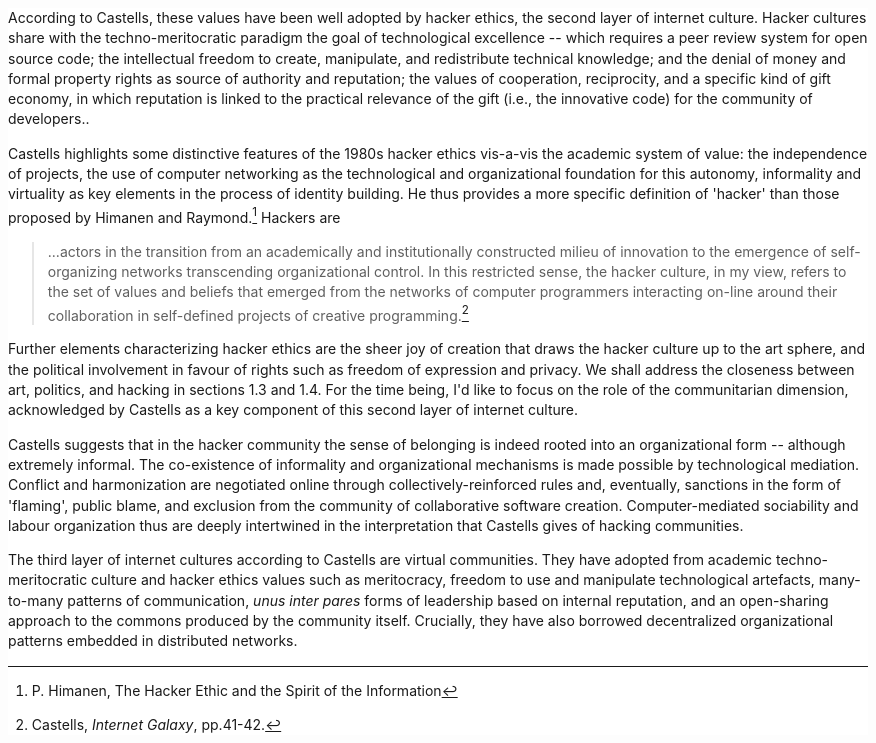 According to Castells, these values have been well adopted by hacker
ethics, the second layer of internet culture. Hacker cultures share with
the techno-meritocratic paradigm the goal of technological excellence --
which requires a peer review system for open source code; the
intellectual freedom to create, manipulate, and redistribute technical
knowledge; and the denial of money and formal property rights as source
of authority and reputation; the values of cooperation, reciprocity, and
a specific kind of gift economy, in which reputation is linked to the
practical relevance of the gift (i.e., the innovative code) for the
community of developers..

Castells highlights some distinctive features of the 1980s hacker ethics
vis-a-vis the academic system of value: the independence of projects,
the use of computer networking as the technological and organizational
foundation for this autonomy, informality and virtuality as key elements
in the process of identity building. He thus provides a more specific
definition of 'hacker' than those proposed by Himanen and Raymond.[^04chapter01_53]
Hackers are

> ...actors in the transition from an academically and institutionally
> constructed milieu of innovation to the emergence of self-organizing
> networks transcending organizational control. In this restricted
> sense, the hacker culture, in my view, refers to the set of values and
> beliefs that emerged from the networks of computer programmers
> interacting on-line around their collaboration in self-defined
> projects of creative programming.[^04chapter01_54]

Further elements characterizing hacker ethics are the sheer joy of
creation that draws the hacker culture up to the art sphere, and the
political involvement in favour of rights such as freedom of expression
and privacy. We shall address the closeness between art, politics, and
hacking in sections 1.3 and 1.4. For the time being, I'd like to focus
on the role of the communitarian dimension, acknowledged by Castells as
a key component of this second layer of internet culture.

Castells suggests that in the hacker community the sense of belonging is
indeed rooted into an organizational form -- although extremely
informal. The co-existence of informality and organizational mechanisms
is made possible by technological mediation. Conflict and harmonization
are negotiated online through collectively-reinforced rules and,
eventually, sanctions in the form of 'flaming', public blame, and
exclusion from the community of collaborative software creation.
Computer-mediated sociability and labour organization thus are deeply
intertwined in the interpretation that Castells gives of hacking
communities.

The third layer of internet cultures according to Castells are virtual
communities. They have adopted from academic techno-meritocratic culture
and hacker ethics values such as meritocracy, freedom to use and
manipulate technological artefacts, many-to-many patterns of
communication, *unus inter pares* forms of leadership based on internal
reputation, and an open-sharing approach to the commons produced by the
community itself. Crucially, they have also borrowed decentralized
organizational patterns embedded in distributed networks.


[^04chapter01_1]: M. Benedikt (ed.) *Cyberspace: First Steps*, Cambridge, Mass.: MIT
[^04chapter01_2]: Rheingold, The Virtual Community.
[^04chapter01_3]: Actually Rheingold's book takes into consideration also other
[^04chapter01_4]: Turner, From Counterculture to Cyberculture.
[^04chapter01_5]: Turner in part explains the WELL's impact on public perceptions of
[^04chapter01_6]: Turner, From Counterculture to Cyberculture, p.141.
[^04chapter01_7]: For a classical example of the binary distinction between virtual
[^04chapter01_8]: Rheingold, The Virtual Community, pp. xvii-xviii. Author's
[^04chapter01_9]: Rheingold, *The Virtual* Community, p. 8.
[^04chapter01_10]: P. K. Dick, *The Simulacra*, New York: Ace Books, 1964.
[^04chapter01_11]: I cannot account here for the vast North-American sociological
[^04chapter01_12]: Rheingold, The Virtual Community, p. 11.
[^04chapter01_13]: Rheingold, *The Virtual Community*, p. xxxii.
[^04chapter01_14]: The ambiguity of this definition is manifest. One could wonder
[^04chapter01_15]: Rheingold, The Virtual Community, p. xx
[^04chapter01_16]: Rheingold, The Virtual Community, p. 4.
[^04chapter01_17]: Rheingold, The Virtual Community.
[^04chapter01_18]: Rheingold, *The Virtual Community*, p. xix.
[^04chapter01_19]: Rheingold, The Virtual Community, p. xxiii.
[^04chapter01_20]: In this regard, Rheingold quotes Sara Kiesler's research on how
[^04chapter01_21]: A. Saxenian, Regional Advantage: Culture and Competition in
[^04chapter01_22]: See, for instance, D. Harvey, *The Condition of Postmodernity: An
[^04chapter01_23]: Turner, From Counterculture to Cyberculture.
[^04chapter01_24]: Rheingold, *The Virtual Community*, p. xx.
[^04chapter01_25]: Rheingold, *The Virtual Community*, p. xx.
[^04chapter01_26]: Actually many authors, among whom there is Manuel Castells cited
[^04chapter01_27]: Rheingold, *The Virtual Community*, p. xxii.
[^04chapter01_28]: For the analysis of the EFF's submission to Ars Electronica's
[^04chapter01_29]: John Paul Stevens, "Opinion of the Court, Reno v. American Civil
[^04chapter01_30]: The book's complete title being, 'The Virtual Community:
[^04chapter01_31]: Turner, From Counterculture to Cyberculture, p. 142.
[^04chapter01_32]: S. Aronowitz, *Post-Work. Per la fine del lavoro senza fine*,
[^04chapter01_33]: Turner, From Counterculture to Cyberculture.
[^04chapter01_34]: Turner, *From Counterculture to* Cyberculture, p.33.
[^04chapter01_35]: S.J. Whitfield, *The Culture of the Cold War*, Baltimore: John
[^04chapter01_36]: 'In cybernetic thinking, causality is circular. Intelligence does
[^04chapter01_37]: Castells, *Internet Galaxy*; G. F. Lanzara and M. Morner,
[^04chapter01_38]: Goldsmith and Wu, Who Controls the Internet?
[^04chapter01_39]: C. Formenti, *Cybersoviet. Utopie postdemocratiche e nuovi
[^04chapter01_40]: Saxenian, Regional Advantage.
[^04chapter01_41]: Rheingold, *The Virtual Community*, p. 46.
[^04chapter01_42]: This is indeed the way peer-to-peer (P2P) networks work. As it is
[^04chapter01_43]: Rheingold, The Virtual Community, p. 49.
[^04chapter01_44]: M. Mauss and W. D. Halls, The Gift: The Form and Reason for
[^04chapter01_45]: P. Bourdieu, Méditations pascaliennes: Éléments pour une
[^04chapter01_46]: FLOSS is the acronym of *Free/Libre Open Source Software*. It is
[^04chapter01_47]: D. Haraway, 'A Cyborg Manifesto. Science, Technology, and
[^04chapter01_48]: Rheingold, *The Virtual Community*, pp. 323-391.
[^04chapter01_49]: Castells, Internet Galaxy.
[^04chapter01_50]: Castells, *Internet Galaxy*, pp. 36-37.
[^04chapter01_51]: As examples of key open technologies, Castells quotes Apache
[^04chapter01_52]: On this topic, Mattelart, *Histoire de la société de
[^04chapter01_53]: P. Himanen, The Hacker Ethic and the Spirit of the Information
[^04chapter01_54]: Castells, *Internet Galaxy*, pp.41-42.
[^04chapter01_55]: Turner, From Counterculture to Cyberculture.
[^04chapter01_56]: Castells, *Internet Galaxy*, p. 54.
[^04chapter01_57]: Castells, Internet Galaxy.
[^04chapter01_58]: Turner, From Counterculture to Cyberculture.
[^04chapter01_59]: Flichy, L'imaginaire d'Internet.
[^04chapter01_60]: S. Levy, Hackers: Heroes of the Computer Revolution, New York:
[^04chapter01_61]: Christensen and Suess, 'Hobbyist Computerized Bulletin Boards',
[^04chapter01_62]: Jennings, 'Fidonet History and Operation', quoted in Flichy,
[^04chapter01_63]: For a similar perspective shown in this research's sample, see
[^04chapter01_64]: Dave Hughes, quoted in Rheingold, *The Virtual Community*, p.
[^04chapter01_65]: A. Caronia, 'AHACamping: Le Trappole del Social Networking',
[^04chapter01_66]: C. Formenti, *Mercanti di Futuro*, Torino: Einaudi, 2002.
[^04chapter01_67]: H. Bey, *Temporary Autonomous Zones*, Brooklyn: Autonomedia,
[^04chapter01_68]: N. Neumark, 'Art/Activism', in A. Chandler and N. Neumark (eds)
[^04chapter01_69]: Neumark, 'Art/Activism', p. 12.
[^04chapter01_70]: Bazzichelli, *Networking.*
[^04chapter01_71]: G. Lovink, My First Recession: Critical Internet Culture in
[^04chapter01_72]: E. Hobijn and A. Broeckmann, 'Techno-parasites: bringing the
[^04chapter01_73]: A. Broeckmann, 'Towards an Aesthetics of Heterogenesis',
[^04chapter01_74]: Deseriis and Marano, Net.Art, p.196. Author's emphasis. Author's
[^04chapter01_75]: *De Digital Stad* *Amsterdam* was founded in 1994, *Public
[^04chapter01_76]: D. McCarty, 'Nettime: the legend and the myth', *EduEDA. The
[^04chapter01_77]: *Rhizome* (www.rhizome.org) was founded by American artist Marc
[^04chapter01_78]: Lovink, *My First Recession*, p. 11 of Italian edition. *Author's
[^04chapter01_79]: Lovink , My First Recession, p. 32.
[^04chapter01_80]: D. D. Halleck, 'Una tempesta coinvolgente: Il cyber-forum aperto
[^04chapter01_81]: M. Pasquinelli (ed.) Media Activism: Strategie e pratiche della
[^04chapter01_82]: Pasquinelli, *Media Activism*, p. 10.
[^04chapter01_83]: Flichy, L'imaginaire d'Internet.
[^04chapter01_84]: Bazzichelli. *Networking*.
[^04chapter01_85]: A. Pelizza, 'Dall\'Auditel al General Intellect. Un modello
[^04chapter01_86]: For a reconstruction of the history of Indymedia's Weblog and the
[^04chapter01_87]: J. Drew, 'From the Gulf War to the Battle of Seattle: Building an
[^04chapter01_88]: Della Porta, D. et al. (2006), 'Searching the Net: An Analysis of
[^04chapter01_89]: Personal e-mail exchange with the author, 28 September 2007.
